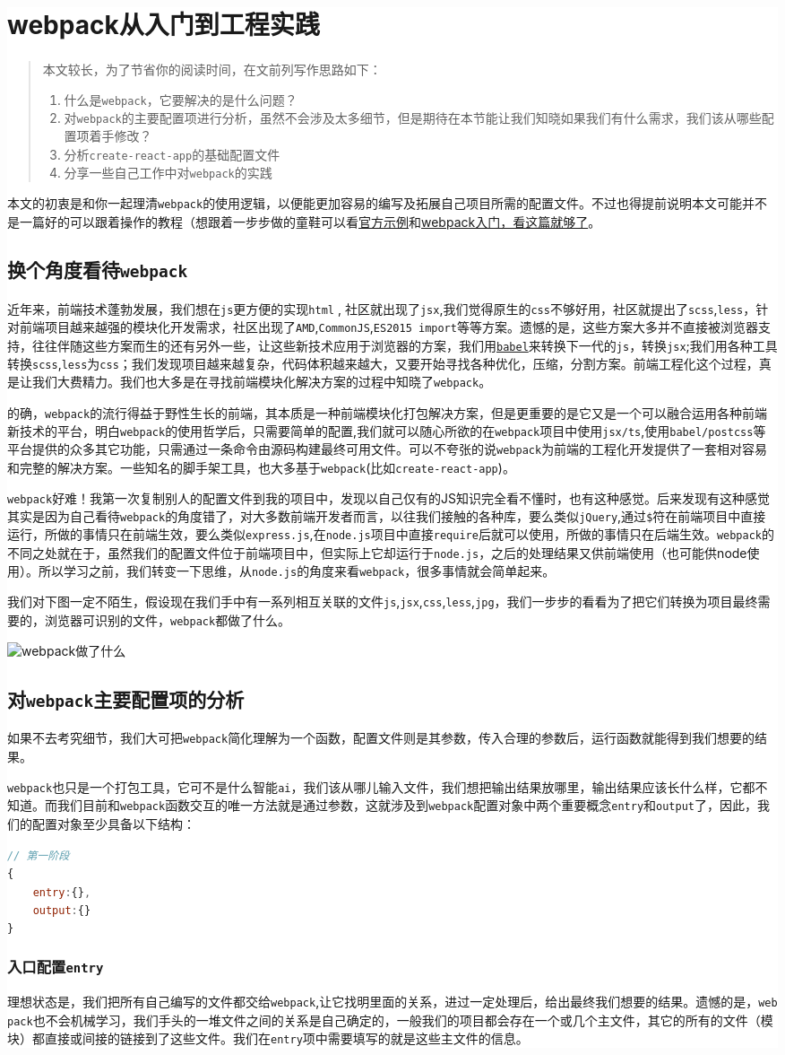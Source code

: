 # webpack从入门到工程实践

> 本文较长，为了节省你的阅读时间，在文前列写作思路如下：
> 
> 1. 什么是`webpack`，它要解决的是什么问题？
> 2. 对`webpack`的主要配置项进行分析，虽然不会涉及太多细节，但是期待在本节能让我们知晓如果我们有什么需求，我们该从哪些配置项着手修改？
> 3. 分析`create-react-app`的基础配置文件
> 4. 分享一些自己工作中对`webpack`的实践
  
本文的初衷是和你一起理清`webpack`的使用逻辑，以便能更加容易的编写及拓展自己项目所需的配置文件。不过也得提前说明本文可能并不是一篇好的可以跟着操作的教程（想跟着一步步做的童鞋可以看[官方示例](https://webpack.js.org/guides/)和[webpack入门，看这篇就够了](http://www.jianshu.com/p/42e11515c10f)。

## 换个角度看待`webpack`

近年来，前端技术蓬勃发展，我们想在`js`更方便的实现`html` , 社区就出现了`jsx`,我们觉得原生的`css`不够好用，社区就提出了`scss`,`less`，针对前端项目越来越强的模块化开发需求，社区出现了`AMD`,`CommonJS`,`ES2015 import`等等方案。遗憾的是，这些方案大多并不直接被浏览器支持，往往伴随这些方案而生的还有另外一些，让这些新技术应用于浏览器的方案，我们用[`babel`](https://babeljs.io/)来转换下一代的`js`，转换`jsx`;我们用各种工具转换`scss`,`less`为`css`；我们发现项目越来越复杂，代码体积越来越大，又要开始寻找各种优化，压缩，分割方案。前端工程化这个过程，真是让我们大费精力。我们也大多是在寻找前端模块化解决方案的过程中知晓了`webpack`。

的确，`webpack`的流行得益于野性生长的前端，其本质是一种前端模块化打包解决方案，但是更重要的是它又是一个可以融合运用各种前端新技术的平台，明白`webpack`的使用哲学后，只需要简单的配置,我们就可以随心所欲的在`webpack`项目中使用`jsx/ts`,使用`babel/postcss`等平台提供的众多其它功能，只需通过一条命令由源码构建最终可用文件。可以不夸张的说`webpack`为前端的工程化开发提供了一套相对容易和完整的解决方案。一些知名的脚手架工具，也大多基于`webpack`(比如`create-react-app`)。

`webpack`好难！我第一次复制别人的配置文件到我的项目中，发现以自己仅有的JS知识完全看不懂时，也有这种感觉。后来发现有这种感觉其实是因为自己看待`webpack`的角度错了，对大多数前端开发者而言，以往我们接触的各种库，要么类似`jQuery`,通过`$`符在前端项目中直接运行，所做的事情只在前端生效，要么类似`express.js`,在`node.js`项目中直接`require`后就可以使用，所做的事情只在后端生效。`webpack`的不同之处就在于，虽然我们的配置文件位于前端项目中，但实际上它却运行于`node.js`，之后的处理结果又供前端使用（也可能供node使用）。所以学习之前，我们转变一下思维，从`node.js`的角度来看`webpack`，很多事情就会简单起来。

我们对下图一定不陌生，假设现在我们手中有一系列相互关联的文件`js`,`jsx`,`css`,`less`,`jpg`，我们一步步的看看为了把它们转换为项目最终需要的，浏览器可识别的文件，`webpack`都做了什么。

![webpack做了什么](http://images.gitbook.cn/974636d0-8c46-11e7-a6d5-cdf15ad8429c)


## 对`webpack`主要配置项的分析

如果不去考究细节，我们大可把`webpack`简化理解为一个函数，配置文件则是其参数，传入合理的参数后，运行函数就能得到我们想要的结果。

`webpack`也只是一个打包工具，它可不是什么智能`ai`，我们该从哪儿输入文件，我们想把输出结果放哪里，输出结果应该长什么样，它都不知道。而我们目前和`webpack`函数交互的唯一方法就是通过参数，这就涉及到`webpack`配置对象中两个重要概念`entry`和`output`了，因此，我们的配置对象至少具备以下结构：

```javascript
// 第一阶段
{
	entry:{},
	output:{}
}
```

### 入口配置`entry`

理想状态是，我们把所有自己编写的文件都交给`webpack`,让它找明里面的关系，进过一定处理后，给出最终我们想要的结果。遗憾的是，`webpack`也不会机械学习，我们手头的一堆文件之间的关系是自己确定的，一般我们的项目都会存在一个或几个主文件，其它的所有的文件（模块）都直接或间接的链接到了这些文件。我们在`entry`项中需要填写的就是这些主文件的信息。
